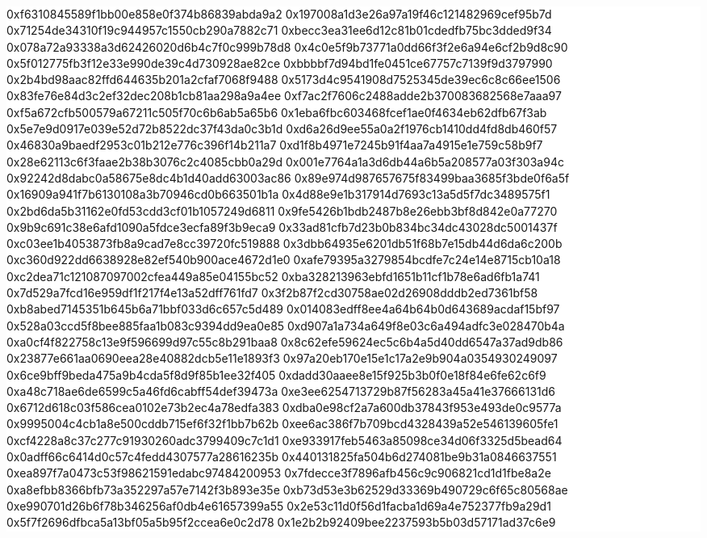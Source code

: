 0xf6310845589f1bb00e858e0f374b86839abda9a2
0x197008a1d3e26a97a19f46c121482969cef95b7d
0x71254de34310f19c944957c1550cb290a7882c71
0xbecc3ea31ee6d12c81b01cdedfb75bc3dded9f34
0x078a72a93338a3d62426020d6b4c7f0c999b78d8
0x4c0e5f9b73771a0dd66f3f2e6a94e6cf2b9d8c90
0x5f012775fb3f12e33e990de39c4d730928ae82ce
0xbbbbf7d94bd1fe0451ce67757c7139f9d3797990
0x2b4bd98aac82ffd644635b201a2cfaf7068f9488
0x5173d4c9541908d7525345de39ec6c8c66ee1506
0x83fe76e84d3c2ef32dec208b1cb81aa298a9a4ee
0xf7ac2f7606c2488adde2b370083682568e7aaa97
0xf5a672cfb500579a67211c505f70c6b6ab5a65b6
0x1eba6fbc603468fcef1ae0f4634eb62dfb67f3ab
0x5e7e9d0917e039e52d72b8522dc37f43da0c3b1d
0xd6a26d9ee55a0a2f1976cb1410dd4fd8db460f57
0x46830a9baedf2953c01b212e776c396f14b211a7
0xd1f8b4971e7245b91f4aa7a4915e1e759c58b9f7
0x28e62113c6f3faae2b38b3076c2c4085cbb0a29d
0x001e7764a1a3d6db44a6b5a208577a03f303a94c
0x92242d8dabc0a58675e8dc4b1d40add63003ac86
0x89e974d987657675f83499baa3685f3bde0f6a5f
0x16909a941f7b6130108a3b70946cd0b663501b1a
0x4d88e9e1b317914d7693c13a5d5f7dc3489575f1
0x2bd6da5b31162e0fd53cdd3cf01b1057249d6811
0x9fe5426b1bdb2487b8e26ebb3bf8d842e0a77270
0x9b9c691c38e6afd1090a5fdce3ecfa89f3b9eca9
0x33ad81cfb7d23b0b834bc34dc43028dc5001437f
0xc03ee1b4053873fb8a9cad7e8cc39720fc519888
0x3dbb64935e6201db51f68b7e15db44d6da6c200b
0xc360d922dd6638928e82ef540b900ace4672d1e0
0xafe79395a3279854bcdfe7c24e14e8715cb10a18
0xc2dea71c121087097002cfea449a85e04155bc52
0xba328213963ebfd1651b11cf1b78e6ad6fb1a741
0x7d529a7fcd16e959df1f217f4e13a52dff761fd7
0x3f2b87f2cd30758ae02d26908dddb2ed7361bf58
0xb8abed7145351b645b6a71bbf033d6c657c5d489
0x014083edff8ee4a64b64b0d643689acdaf15bf97
0x528a03ccd5f8bee885faa1b083c9394dd9ea0e85
0xd907a1a734a649f8e03c6a494adfc3e028470b4a
0xa0cf4f822758c13e9f596699d97c55c8b291baa8
0x8c62efe59624ec5c6b4a5d40dd6547a37ad9db86
0x23877e661aa0690eea28e40882dcb5e11e1893f3
0x97a20eb170e15e1c17a2e9b904a0354930249097
0x6ce9bff9beda475a9b4cda5f8d9f85b1ee32f405
0xdadd30aaee8e15f925b3b0f0e18f84e6fe62c6f9
0xa48c718ae6de6599c5a46fd6cabff54def39473a
0xe3ee6254713729b87f56283a45a41e37666131d6
0x6712d618c03f586cea0102e73b2ec4a78edfa383
0xdba0e98cf2a7a600db37843f953e493de0c9577a
0x9995004c4cb1a8e500cddb715ef6f32f1bb7b62b
0xee6ac386f7b709bcd4328439a52e546139605fe1
0xcf4228a8c37c277c91930260adc3799409c7c1d1
0xe933917feb5463a85098ce34d06f3325d5bead64
0x0adff66c6414d0c57c4fedd4307577a28616235b
0x440131825fa504b6d274081be9b31a0846637551
0xea897f7a0473c53f98621591edabc97484200953
0x7fdecce3f7896afb456c9c906821cd1d1fbe8a2e
0xa8efbb8366bfb73a352297a57e7142f3b893e35e
0xb73d53e3b62529d33369b490729c6f65c80568ae
0xe990701d26b6f78b346256af0db4e61657399a55
0x2e53c11d0f56d1facba1d69a4e752377fb9a29d1
0x5f7f2696dfbca5a13bf05a5b95f2ccea6e0c2d78
0x1e2b2b92409bee2237593b5b03d57171ad37c6e9